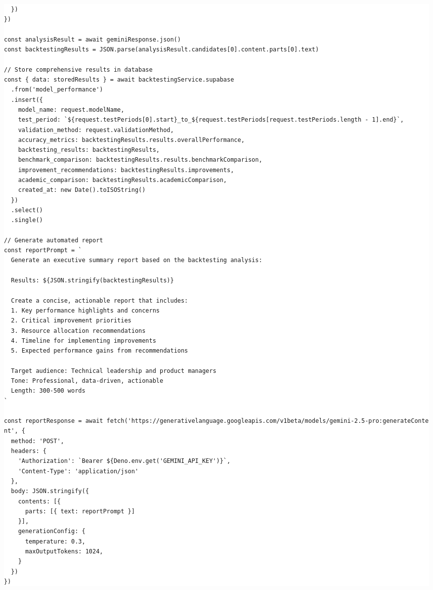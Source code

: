       })
    })
    
    const analysisResult = await geminiResponse.json()
    const backtestingResults = JSON.parse(analysisResult.candidates[0].content.parts[0].text)
    
    // Store comprehensive results in database
    const { data: storedResults } = await backtestingService.supabase
      .from('model_performance')
      .insert({
        model_name: request.modelName,
        test_period: `${request.testPeriods[0].start}_to_${request.testPeriods[request.testPeriods.length - 1].end}`,
        validation_method: request.validationMethod,
        accuracy_metrics: backtestingResults.results.overallPerformance,
        backtesting_results: backtestingResults,
        benchmark_comparison: backtestingResults.results.benchmarkComparison,
        improvement_recommendations: backtestingResults.improvements,
        academic_comparison: backtestingResults.academicComparison,
        created_at: new Date().toISOString()
      })
      .select()
      .single()
    
    // Generate automated report
    const reportPrompt = `
      Generate an executive summary report based on the backtesting analysis:
      
      Results: ${JSON.stringify(backtestingResults)}
      
      Create a concise, actionable report that includes:
      1. Key performance highlights and concerns
      2. Critical improvement priorities
      3. Resource allocation recommendations
      4. Timeline for implementing improvements
      5. Expected performance gains from recommendations
      
      Target audience: Technical leadership and product managers
      Tone: Professional, data-driven, actionable
      Length: 300-500 words
    `
    
    const reportResponse = await fetch('https://generativelanguage.googleapis.com/v1beta/models/gemini-2.5-pro:generateContent', {
      method: 'POST',
      headers: {
        'Authorization': `Bearer ${Deno.env.get('GEMINI_API_KEY')}`,
        'Content-Type': 'application/json'
      },
      body: JSON.stringify({
        contents: [{
          parts: [{ text: reportPrompt }]
        }],
        generationConfig: {
          temperature: 0.3,
          maxOutputTokens: 1024,
        }
      })
    })
    
